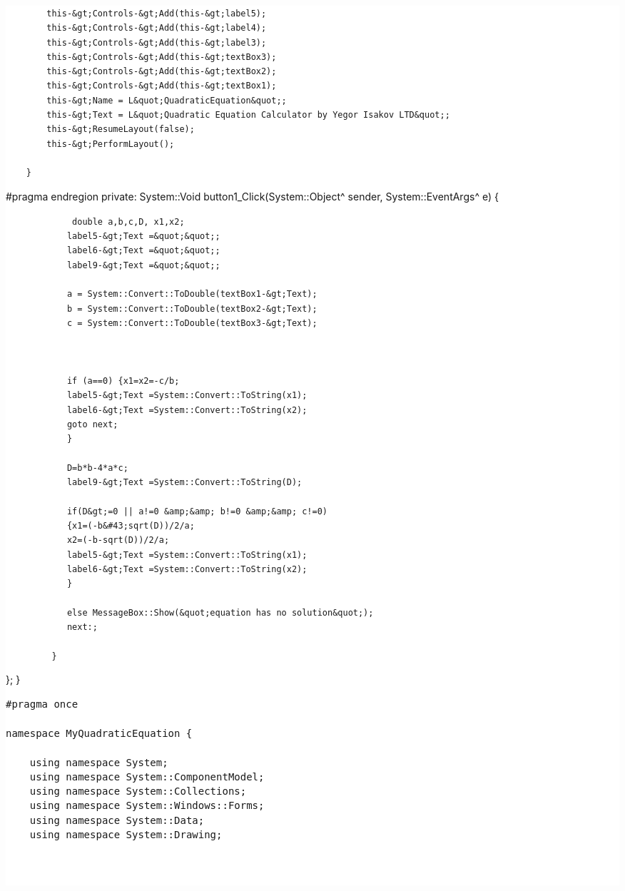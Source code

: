 			this-&gt;Controls-&gt;Add(this-&gt;label5);
			this-&gt;Controls-&gt;Add(this-&gt;label4);
			this-&gt;Controls-&gt;Add(this-&gt;label3);
			this-&gt;Controls-&gt;Add(this-&gt;textBox3);
			this-&gt;Controls-&gt;Add(this-&gt;textBox2);
			this-&gt;Controls-&gt;Add(this-&gt;textBox1);
			this-&gt;Name = L&quot;QuadraticEquation&quot;;
			this-&gt;Text = L&quot;Quadratic Equation Calculator by Yegor Isakov LTD&quot;;
			this-&gt;ResumeLayout(false);
			this-&gt;PerformLayout();

		}
#pragma endregion
	private: System::Void button1_Click(System::Object^  sender, System::EventArgs^  e) {

				 double a,b,c,D, x1,x2;
				label5-&gt;Text =&quot;&quot;;
				label6-&gt;Text =&quot;&quot;;
				label9-&gt;Text =&quot;&quot;;
	 
				a = System::Convert::ToDouble(textBox1-&gt;Text);
				b = System::Convert::ToDouble(textBox2-&gt;Text);
				c = System::Convert::ToDouble(textBox3-&gt;Text);

				

				if (a==0) {x1=x2=-c/b;
				label5-&gt;Text =System::Convert::ToString(x1);
				label6-&gt;Text =System::Convert::ToString(x2);
				goto next;
				}
				
				D=b*b-4*a*c;
				label9-&gt;Text =System::Convert::ToString(D);

				if(D&gt;=0 || a!=0 &amp;&amp; b!=0 &amp;&amp; c!=0)
				{x1=(-b&#43;sqrt(D))/2/a;
				x2=(-b-sqrt(D))/2/a;
				label5-&gt;Text =System::Convert::ToString(x1);
				label6-&gt;Text =System::Convert::ToString(x2);
				}
				
				else MessageBox::Show(&quot;equation has no solution&quot;);
				next:;

			 }
};
}

</pre>
<div class="preview">
<pre class="cplusplus"><span class="cpp__preproc">#pragma&nbsp;once</span>&nbsp;
&nbsp;
<span class="cpp__keyword">namespace</span>&nbsp;MyQuadraticEquation&nbsp;{&nbsp;
&nbsp;
&nbsp;&nbsp;&nbsp;&nbsp;<span class="cpp__keyword">using</span>&nbsp;<span class="cpp__keyword">namespace</span>&nbsp;System;&nbsp;
&nbsp;&nbsp;&nbsp;&nbsp;<span class="cpp__keyword">using</span>&nbsp;<span class="cpp__keyword">namespace</span>&nbsp;System::ComponentModel;&nbsp;
&nbsp;&nbsp;&nbsp;&nbsp;<span class="cpp__keyword">using</span>&nbsp;<span class="cpp__keyword">namespace</span>&nbsp;System::Collections;&nbsp;
&nbsp;&nbsp;&nbsp;&nbsp;<span class="cpp__keyword">using</span>&nbsp;<span class="cpp__keyword">namespace</span>&nbsp;System::Windows::Forms;&nbsp;
&nbsp;&nbsp;&nbsp;&nbsp;<span class="cpp__keyword">using</span>&nbsp;<span class="cpp__keyword">namespace</span>&nbsp;System::Data;&nbsp;
&nbsp;&nbsp;&nbsp;&nbsp;<span class="cpp__keyword">using</span>&nbsp;<span class="cpp__keyword">namespace</span>&nbsp;System::Drawing;&nbsp;
&nbsp;
